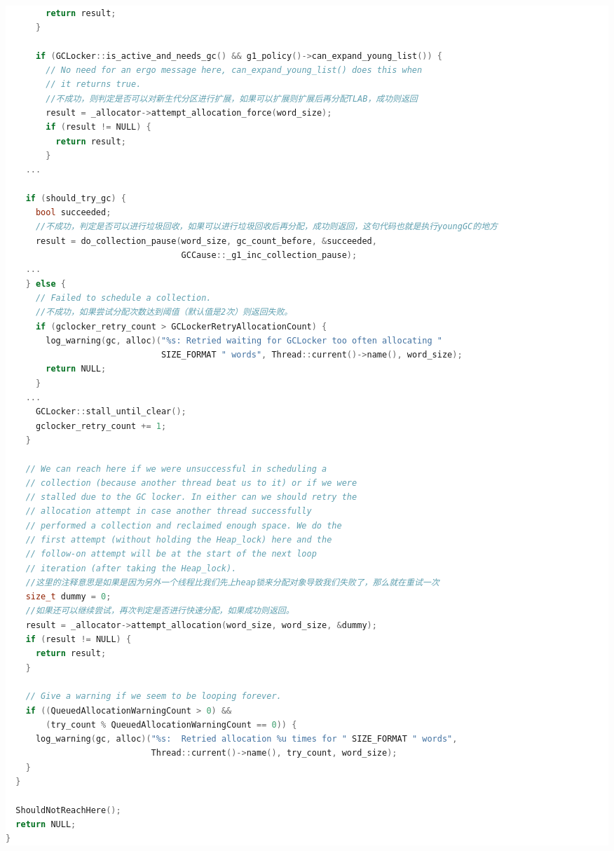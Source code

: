 ```c++
        return result;
      }

      if (GCLocker::is_active_and_needs_gc() && g1_policy()->can_expand_young_list()) {
        // No need for an ergo message here, can_expand_young_list() does this when
        // it returns true.
        //不成功，则判定是否可以对新生代分区进行扩展，如果可以扩展则扩展后再分配TLAB，成功则返回
        result = _allocator->attempt_allocation_force(word_size);
        if (result != NULL) {
          return result;
        }
    ...

    if (should_try_gc) {
      bool succeeded;
      //不成功，判定是否可以进行垃圾回收，如果可以进行垃圾回收后再分配，成功则返回，这句代码也就是执行youngGC的地方
      result = do_collection_pause(word_size, gc_count_before, &succeeded,
                                   GCCause::_g1_inc_collection_pause);
    ...
    } else {
      // Failed to schedule a collection.
      //不成功，如果尝试分配次数达到阈值（默认值是2次）则返回失败。
      if (gclocker_retry_count > GCLockerRetryAllocationCount) {
        log_warning(gc, alloc)("%s: Retried waiting for GCLocker too often allocating "
                               SIZE_FORMAT " words", Thread::current()->name(), word_size);
        return NULL;
      }
    ...
      GCLocker::stall_until_clear();
      gclocker_retry_count += 1;
    }

    // We can reach here if we were unsuccessful in scheduling a
    // collection (because another thread beat us to it) or if we were
    // stalled due to the GC locker. In either can we should retry the
    // allocation attempt in case another thread successfully
    // performed a collection and reclaimed enough space. We do the
    // first attempt (without holding the Heap_lock) here and the
    // follow-on attempt will be at the start of the next loop
    // iteration (after taking the Heap_lock).
    //这里的注释意思是如果是因为另外一个线程比我们先上heap锁来分配对象导致我们失败了，那么就在重试一次
    size_t dummy = 0;
    //如果还可以继续尝试，再次判定是否进行快速分配，如果成功则返回。
    result = _allocator->attempt_allocation(word_size, word_size, &dummy);
    if (result != NULL) {
      return result;
    }

    // Give a warning if we seem to be looping forever.
    if ((QueuedAllocationWarningCount > 0) &&
        (try_count % QueuedAllocationWarningCount == 0)) {
      log_warning(gc, alloc)("%s:  Retried allocation %u times for " SIZE_FORMAT " words",
                             Thread::current()->name(), try_count, word_size);
    }
  }

  ShouldNotReachHere();
  return NULL;
}

```
